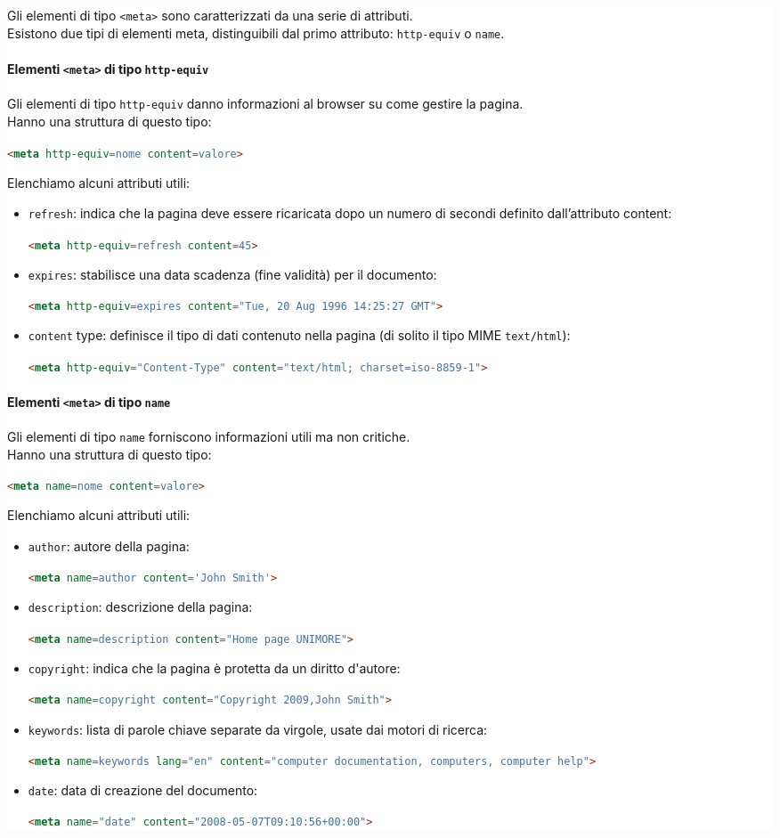Gli elementi di tipo `<meta>` sono caratterizzati da una serie di attributi.
\
Esistono due tipi di elementi meta, distinguibili dal primo attributo: `http-equiv` o `name`.

#### Elementi `<meta>` di tipo `http-equiv` 

Gli elementi di tipo `http-equiv` danno informazioni al browser su come gestire la pagina.
\
Hanno una struttura di questo tipo:

```HTML
<meta http-equiv=nome content=valore>
```

Elenchiamo alcuni attributi utili:

- `refresh`: indica che la pagina deve essere ricaricata dopo un numero di secondi definito dall’attributo content:
  ```HTML
  <meta http-equiv=refresh content=45>
  ```
- `expires`: stabilisce una data scadenza (fine validità) per il documento:
  ```HTML
  <meta http-equiv=expires content="Tue, 20 Aug 1996 14:25:27 GMT">
  ```
- `content` type: definisce il tipo di dati contenuto nella pagina (di solito il tipo MIME `text/html`):
  ```HTML
  <meta http-equiv="Content-Type" content="text/html; charset=iso-8859-1">
  ```

#### Elementi `<meta>` di tipo `name` 

Gli elementi di tipo `name` forniscono informazioni utili ma non critiche.
\
Hanno una struttura di questo tipo:

```HTML
<meta name=nome content=valore>
```

Elenchiamo alcuni attributi utili:

- `author`: autore della pagina:
  ```HTML
  <meta name=author content='John Smith'>
  ```
- `description`: descrizione della pagina:
  ```HTML
  <meta name=description content="Home page UNIMORE">
  ```
- `copyright`: indica che la pagina è protetta da un diritto d'autore:
  ```HTML
  <meta name=copyright content="Copyright 2009,John Smith">
  ```
- `keywords`: lista di parole chiave separate da virgole, usate dai motori di ricerca:
  ```HTML
  <meta name=keywords lang="en" content="computer documentation, computers, computer help">
  ```
- `date`: data di creazione del documento:
  ```HTML
  <meta name="date" content="2008-05-07T09:10:56+00:00">
  ```
